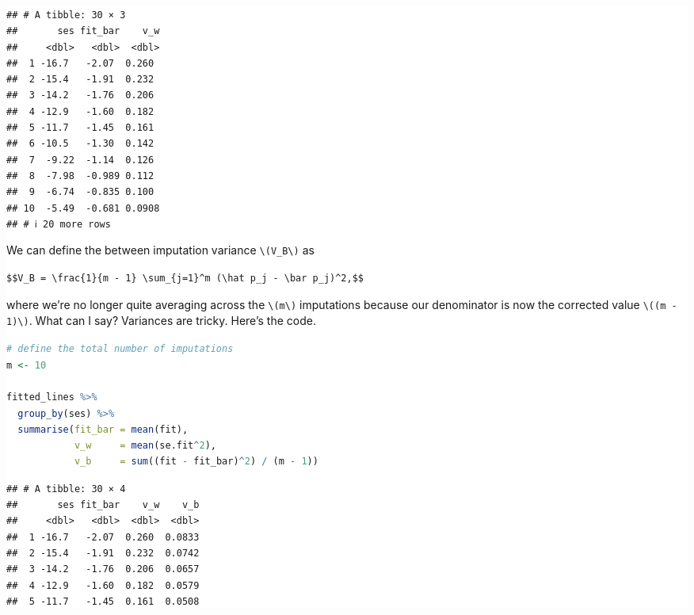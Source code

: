     ## # A tibble: 30 × 3
    ##       ses fit_bar    v_w
    ##     <dbl>   <dbl>  <dbl>
    ##  1 -16.7   -2.07  0.260 
    ##  2 -15.4   -1.91  0.232 
    ##  3 -14.2   -1.76  0.206 
    ##  4 -12.9   -1.60  0.182 
    ##  5 -11.7   -1.45  0.161 
    ##  6 -10.5   -1.30  0.142 
    ##  7  -9.22  -1.14  0.126 
    ##  8  -7.98  -0.989 0.112 
    ##  9  -6.74  -0.835 0.100 
    ## 10  -5.49  -0.681 0.0908
    ## # ℹ 20 more rows

We can define the between imputation variance `\(V_B\)` as

`$$V_B = \frac{1}{m - 1} \sum_{j=1}^m (\hat p_j - \bar p_j)^2,$$`

where we’re no longer quite averaging across the `\(m\)` imputations because our denominator is now the corrected value `\((m - 1)\)`. What can I say? Variances are tricky. Here’s the code.

``` r
# define the total number of imputations
m <- 10

fitted_lines %>% 
  group_by(ses) %>% 
  summarise(fit_bar = mean(fit),
            v_w     = mean(se.fit^2),
            v_b     = sum((fit - fit_bar)^2) / (m - 1))
```

    ## # A tibble: 30 × 4
    ##       ses fit_bar    v_w    v_b
    ##     <dbl>   <dbl>  <dbl>  <dbl>
    ##  1 -16.7   -2.07  0.260  0.0833
    ##  2 -15.4   -1.91  0.232  0.0742
    ##  3 -14.2   -1.76  0.206  0.0657
    ##  4 -12.9   -1.60  0.182  0.0579
    ##  5 -11.7   -1.45  0.161  0.0508